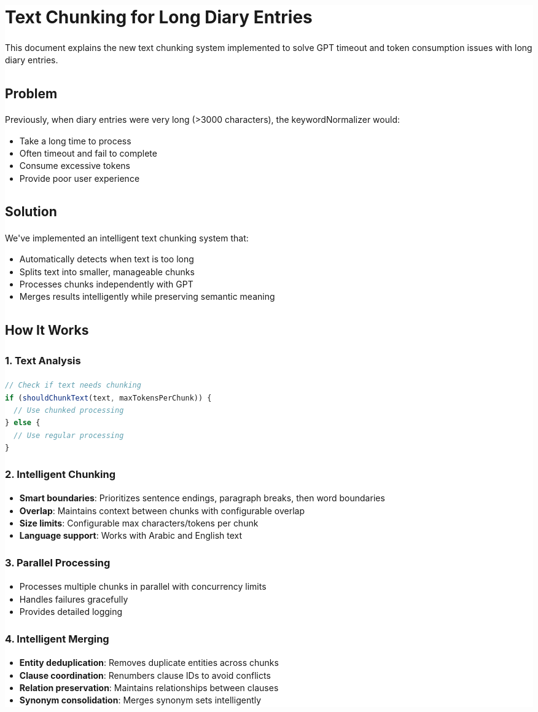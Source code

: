 # Text Chunking for Long Diary Entries

This document explains the new text chunking system implemented to solve GPT timeout and token consumption issues with long diary entries.

## Problem

Previously, when diary entries were very long (>3000 characters), the keywordNormalizer would:
- Take a long time to process
- Often timeout and fail to complete 
- Consume excessive tokens
- Provide poor user experience

## Solution

We've implemented an intelligent text chunking system that:
- Automatically detects when text is too long
- Splits text into smaller, manageable chunks
- Processes chunks independently with GPT
- Merges results intelligently while preserving semantic meaning

## How It Works

### 1. Text Analysis
```typescript
// Check if text needs chunking
if (shouldChunkText(text, maxTokensPerChunk)) {
  // Use chunked processing
} else {
  // Use regular processing
}
```

### 2. Intelligent Chunking
- **Smart boundaries**: Prioritizes sentence endings, paragraph breaks, then word boundaries
- **Overlap**: Maintains context between chunks with configurable overlap
- **Size limits**: Configurable max characters/tokens per chunk
- **Language support**: Works with Arabic and English text

### 3. Parallel Processing
- Processes multiple chunks in parallel with concurrency limits
- Handles failures gracefully
- Provides detailed logging

### 4. Intelligent Merging
- **Entity deduplication**: Removes duplicate entities across chunks
- **Clause coordination**: Renumbers clause IDs to avoid conflicts
- **Relation preservation**: Maintains relationships between clauses
- **Synonym consolidation**: Merges synonym sets intelligently
